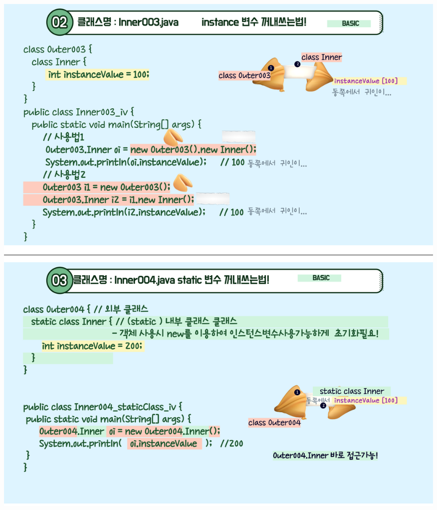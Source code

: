 <img src="./chapter11/022.png" alt="method 022" width="100%" />



---

<img src="./chapter11/023.png" alt="method 023" width="100%" />
